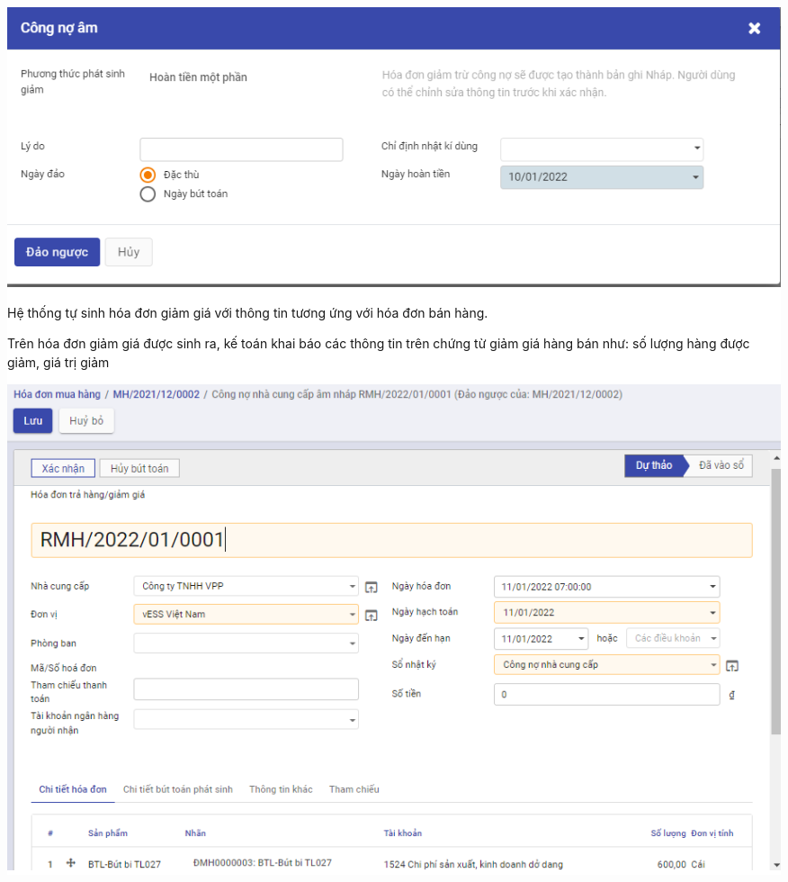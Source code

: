 ![](images/fin_BanHang_HoaDon_TaoHDGiamGia_popup.png)

Hệ thống tự sinh hóa đơn giảm giá với thông tin tương ứng với hóa đơn bán hàng. 

Trên hóa đơn giảm giá được sinh ra, kế toán khai báo  các thông tin trên chứng từ giảm giá hàng bán như: số lượng hàng được giảm, giá trị giảm

![](images/fin_muahang_hdgg_them.png)
